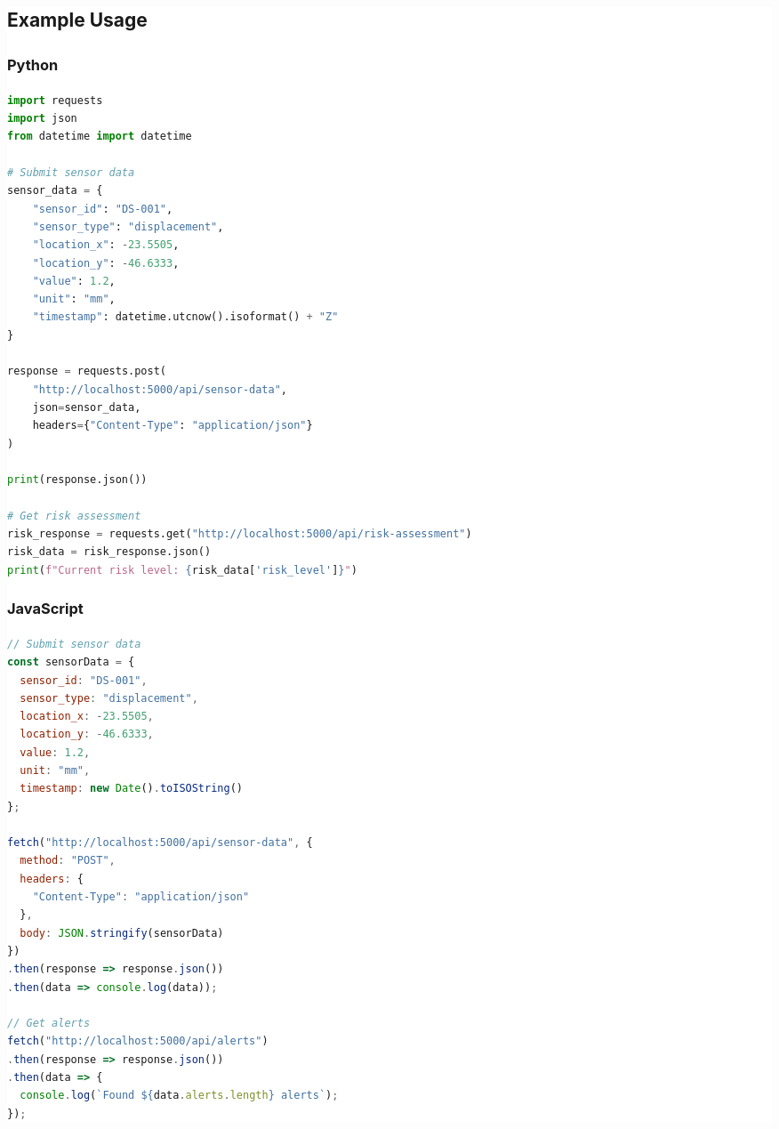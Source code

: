 ## Example Usage

### Python
```python
import requests
import json
from datetime import datetime

# Submit sensor data
sensor_data = {
    "sensor_id": "DS-001",
    "sensor_type": "displacement",
    "location_x": -23.5505,
    "location_y": -46.6333,
    "value": 1.2,
    "unit": "mm",
    "timestamp": datetime.utcnow().isoformat() + "Z"
}

response = requests.post(
    "http://localhost:5000/api/sensor-data",
    json=sensor_data,
    headers={"Content-Type": "application/json"}
)

print(response.json())

# Get risk assessment
risk_response = requests.get("http://localhost:5000/api/risk-assessment")
risk_data = risk_response.json()
print(f"Current risk level: {risk_data['risk_level']}")
```

### JavaScript
```javascript
// Submit sensor data
const sensorData = {
  sensor_id: "DS-001",
  sensor_type: "displacement",
  location_x: -23.5505,
  location_y: -46.6333,
  value: 1.2,
  unit: "mm",
  timestamp: new Date().toISOString()
};

fetch("http://localhost:5000/api/sensor-data", {
  method: "POST",
  headers: {
    "Content-Type": "application/json"
  },
  body: JSON.stringify(sensorData)
})
.then(response => response.json())
.then(data => console.log(data));

// Get alerts
fetch("http://localhost:5000/api/alerts")
.then(response => response.json())
.then(data => {
  console.log(`Found ${data.alerts.length} alerts`);
});
```